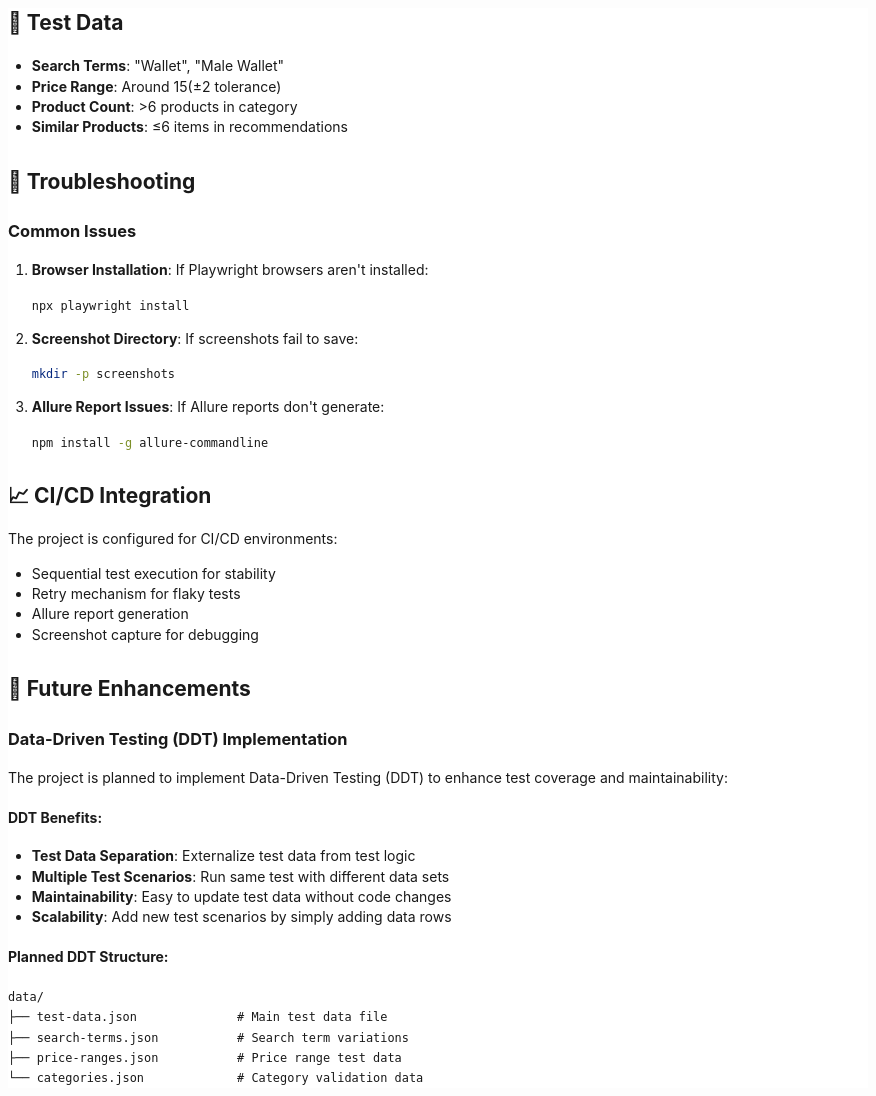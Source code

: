 

## 📝 Test Data

- **Search Terms**: "Wallet", "Male Wallet"
- **Price Range**: Around $15 (±$2 tolerance)
- **Product Count**: >6 products in category
- **Similar Products**: ≤6 items in recommendations

## 🔧 Troubleshooting

### Common Issues

1. **Browser Installation**: If Playwright browsers aren't installed:
   ```bash
   npx playwright install
   ```

2. **Screenshot Directory**: If screenshots fail to save:
   ```bash
   mkdir -p screenshots
   ```

3. **Allure Report Issues**: If Allure reports don't generate:
   ```bash
   npm install -g allure-commandline
   ```

## 📈 CI/CD Integration

The project is configured for CI/CD environments:
- Sequential test execution for stability
- Retry mechanism for flaky tests
- Allure report generation
- Screenshot capture for debugging

## 🚀 Future Enhancements

### Data-Driven Testing (DDT) Implementation

The project is planned to implement Data-Driven Testing (DDT) to enhance test coverage and maintainability:

#### **DDT Benefits:**
- **Test Data Separation**: Externalize test data from test logic
- **Multiple Test Scenarios**: Run same test with different data sets
- **Maintainability**: Easy to update test data without code changes
- **Scalability**: Add new test scenarios by simply adding data rows

#### **Planned DDT Structure:**
```
data/
├── test-data.json              # Main test data file
├── search-terms.json           # Search term variations
├── price-ranges.json           # Price range test data
└── categories.json             # Category validation data
```
